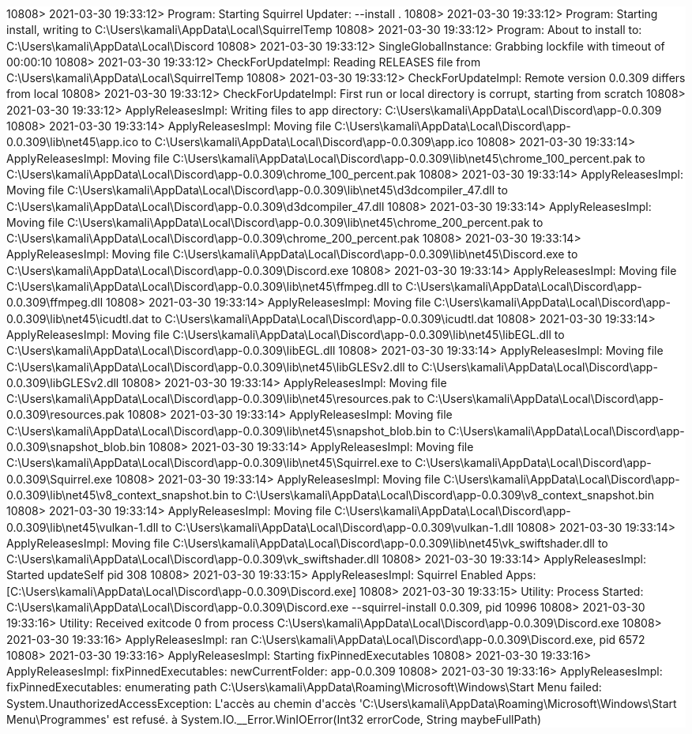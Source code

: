 10808> 2021-03-30 19:33:12> Program: Starting Squirrel Updater: --install .
10808> 2021-03-30 19:33:12> Program: Starting install, writing to C:\Users\kamali\AppData\Local\SquirrelTemp
10808> 2021-03-30 19:33:12> Program: About to install to: C:\Users\kamali\AppData\Local\Discord
10808> 2021-03-30 19:33:12> SingleGlobalInstance: Grabbing lockfile with timeout of 00:00:10
10808> 2021-03-30 19:33:12> CheckForUpdateImpl: Reading RELEASES file from C:\Users\kamali\AppData\Local\SquirrelTemp
10808> 2021-03-30 19:33:12> CheckForUpdateImpl: Remote version 0.0.309 differs from local 
10808> 2021-03-30 19:33:12> CheckForUpdateImpl: First run or local directory is corrupt, starting from scratch
10808> 2021-03-30 19:33:12> ApplyReleasesImpl: Writing files to app directory: C:\Users\kamali\AppData\Local\Discord\app-0.0.309
10808> 2021-03-30 19:33:14> ApplyReleasesImpl: Moving file C:\Users\kamali\AppData\Local\Discord\app-0.0.309\lib\net45\app.ico to C:\Users\kamali\AppData\Local\Discord\app-0.0.309\app.ico
10808> 2021-03-30 19:33:14> ApplyReleasesImpl: Moving file C:\Users\kamali\AppData\Local\Discord\app-0.0.309\lib\net45\chrome_100_percent.pak to C:\Users\kamali\AppData\Local\Discord\app-0.0.309\chrome_100_percent.pak
10808> 2021-03-30 19:33:14> ApplyReleasesImpl: Moving file C:\Users\kamali\AppData\Local\Discord\app-0.0.309\lib\net45\d3dcompiler_47.dll to C:\Users\kamali\AppData\Local\Discord\app-0.0.309\d3dcompiler_47.dll
10808> 2021-03-30 19:33:14> ApplyReleasesImpl: Moving file C:\Users\kamali\AppData\Local\Discord\app-0.0.309\lib\net45\chrome_200_percent.pak to C:\Users\kamali\AppData\Local\Discord\app-0.0.309\chrome_200_percent.pak
10808> 2021-03-30 19:33:14> ApplyReleasesImpl: Moving file C:\Users\kamali\AppData\Local\Discord\app-0.0.309\lib\net45\Discord.exe to C:\Users\kamali\AppData\Local\Discord\app-0.0.309\Discord.exe
10808> 2021-03-30 19:33:14> ApplyReleasesImpl: Moving file C:\Users\kamali\AppData\Local\Discord\app-0.0.309\lib\net45\ffmpeg.dll to C:\Users\kamali\AppData\Local\Discord\app-0.0.309\ffmpeg.dll
10808> 2021-03-30 19:33:14> ApplyReleasesImpl: Moving file C:\Users\kamali\AppData\Local\Discord\app-0.0.309\lib\net45\icudtl.dat to C:\Users\kamali\AppData\Local\Discord\app-0.0.309\icudtl.dat
10808> 2021-03-30 19:33:14> ApplyReleasesImpl: Moving file C:\Users\kamali\AppData\Local\Discord\app-0.0.309\lib\net45\libEGL.dll to C:\Users\kamali\AppData\Local\Discord\app-0.0.309\libEGL.dll
10808> 2021-03-30 19:33:14> ApplyReleasesImpl: Moving file C:\Users\kamali\AppData\Local\Discord\app-0.0.309\lib\net45\libGLESv2.dll to C:\Users\kamali\AppData\Local\Discord\app-0.0.309\libGLESv2.dll
10808> 2021-03-30 19:33:14> ApplyReleasesImpl: Moving file C:\Users\kamali\AppData\Local\Discord\app-0.0.309\lib\net45\resources.pak to C:\Users\kamali\AppData\Local\Discord\app-0.0.309\resources.pak
10808> 2021-03-30 19:33:14> ApplyReleasesImpl: Moving file C:\Users\kamali\AppData\Local\Discord\app-0.0.309\lib\net45\snapshot_blob.bin to C:\Users\kamali\AppData\Local\Discord\app-0.0.309\snapshot_blob.bin
10808> 2021-03-30 19:33:14> ApplyReleasesImpl: Moving file C:\Users\kamali\AppData\Local\Discord\app-0.0.309\lib\net45\Squirrel.exe to C:\Users\kamali\AppData\Local\Discord\app-0.0.309\Squirrel.exe
10808> 2021-03-30 19:33:14> ApplyReleasesImpl: Moving file C:\Users\kamali\AppData\Local\Discord\app-0.0.309\lib\net45\v8_context_snapshot.bin to C:\Users\kamali\AppData\Local\Discord\app-0.0.309\v8_context_snapshot.bin
10808> 2021-03-30 19:33:14> ApplyReleasesImpl: Moving file C:\Users\kamali\AppData\Local\Discord\app-0.0.309\lib\net45\vulkan-1.dll to C:\Users\kamali\AppData\Local\Discord\app-0.0.309\vulkan-1.dll
10808> 2021-03-30 19:33:14> ApplyReleasesImpl: Moving file C:\Users\kamali\AppData\Local\Discord\app-0.0.309\lib\net45\vk_swiftshader.dll to C:\Users\kamali\AppData\Local\Discord\app-0.0.309\vk_swiftshader.dll
10808> 2021-03-30 19:33:14> ApplyReleasesImpl: Started updateSelf pid 308
10808> 2021-03-30 19:33:15> ApplyReleasesImpl: Squirrel Enabled Apps: [C:\Users\kamali\AppData\Local\Discord\app-0.0.309\Discord.exe]
10808> 2021-03-30 19:33:15> Utility: Process Started: C:\Users\kamali\AppData\Local\Discord\app-0.0.309\Discord.exe --squirrel-install 0.0.309, pid 10996
10808> 2021-03-30 19:33:16> Utility: Received exitcode 0 from process C:\Users\kamali\AppData\Local\Discord\app-0.0.309\Discord.exe
10808> 2021-03-30 19:33:16> ApplyReleasesImpl: ran C:\Users\kamali\AppData\Local\Discord\app-0.0.309\Discord.exe, pid 6572
10808> 2021-03-30 19:33:16> ApplyReleasesImpl: Starting fixPinnedExecutables
10808> 2021-03-30 19:33:16> ApplyReleasesImpl: fixPinnedExecutables: newCurrentFolder: app-0.0.309
10808> 2021-03-30 19:33:16> ApplyReleasesImpl: fixPinnedExecutables: enumerating path C:\Users\kamali\AppData\Roaming\Microsoft\Windows\Start Menu failed: System.UnauthorizedAccessException: L'accès au chemin d'accès 'C:\Users\kamali\AppData\Roaming\Microsoft\Windows\Start Menu\Programmes' est refusé.
   à System.IO.__Error.WinIOError(Int32 errorCode, String maybeFullPath)